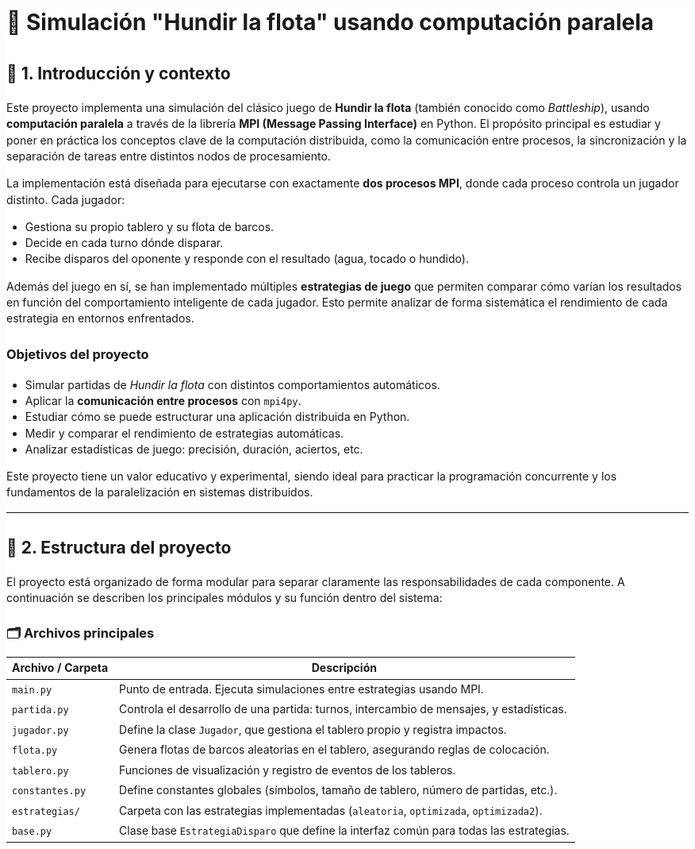 # 🚢 Simulación "Hundir la flota" usando computación paralela

## 🧠 1. Introducción y contexto

Este proyecto implementa una simulación del clásico juego de **Hundir la flota** (también conocido como *Battleship*), usando **computación paralela** a través de la librería **MPI (Message Passing Interface)** en Python. El propósito principal es estudiar y poner en práctica los conceptos clave de la computación distribuida, como la comunicación entre procesos, la sincronización y la separación de tareas entre distintos nodos de procesamiento.

La implementación está diseñada para ejecutarse con exactamente **dos procesos MPI**, donde cada proceso controla un jugador distinto. Cada jugador:

* Gestiona su propio tablero y su flota de barcos.
* Decide en cada turno dónde disparar.
* Recibe disparos del oponente y responde con el resultado (agua, tocado o hundido).

Además del juego en sí, se han implementado múltiples **estrategias de juego** que permiten comparar cómo varían los resultados en función del comportamiento inteligente de cada jugador. Esto permite analizar de forma sistemática el rendimiento de cada estrategia en entornos enfrentados.

### Objetivos del proyecto

* Simular partidas de *Hundir la flota* con distintos comportamientos automáticos.
* Aplicar la **comunicación entre procesos** con `mpi4py`.
* Estudiar cómo se puede estructurar una aplicación distribuida en Python.
* Medir y comparar el rendimiento de estrategias automáticas.
* Analizar estadísticas de juego: precisión, duración, aciertos, etc.

Este proyecto tiene un valor educativo y experimental, siendo ideal para practicar la programación concurrente y los fundamentos de la paralelización en sistemas distribuidos.

---

## 🧩 2. Estructura del proyecto

El proyecto está organizado de forma modular para separar claramente las responsabilidades de cada componente. A continuación se describen los principales módulos y su función dentro del sistema:

### 🗂️ Archivos principales

| Archivo / Carpeta | Descripción                                                                             |
| ----------------- | --------------------------------------------------------------------------------------- |
| `main.py`         | Punto de entrada. Ejecuta simulaciones entre estrategias usando MPI.                    |
| `partida.py`      | Controla el desarrollo de una partida: turnos, intercambio de mensajes, y estadísticas. |
| `jugador.py`      | Define la clase `Jugador`, que gestiona el tablero propio y registra impactos.          |
| `flota.py`        | Genera flotas de barcos aleatorias en el tablero, asegurando reglas de colocación.      |
| `tablero.py`      | Funciones de visualización y registro de eventos de los tableros.                       |
| `constantes.py`   | Define constantes globales (símbolos, tamaño de tablero, número de partidas, etc.).     |
| `estrategias/`    | Carpeta con las estrategias implementadas (`aleatoria`, `optimizada`, `optimizada2`).   |
| `base.py`         | Clase base `EstrategiaDisparo` que define la interfaz común para todas las estrategias. |
